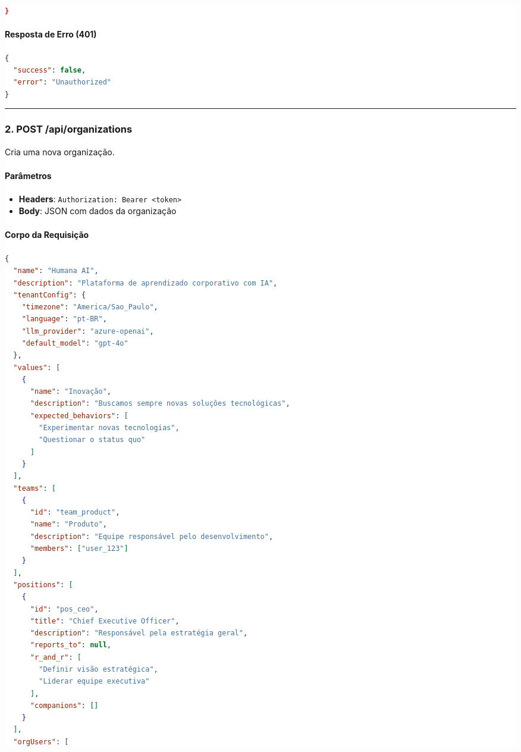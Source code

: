 ```json
}
```

#### **Resposta de Erro (401)**
```json
{
  "success": false,
  "error": "Unauthorized"
}
```

---

### **2. POST /api/organizations**

Cria uma nova organização.

#### **Parâmetros**
- **Headers**: `Authorization: Bearer <token>`
- **Body**: JSON com dados da organização

#### **Corpo da Requisição**
```json
{
  "name": "Humana AI",
  "description": "Plataforma de aprendizado corporativo com IA",
  "tenantConfig": {
    "timezone": "America/Sao_Paulo",
    "language": "pt-BR",
    "llm_provider": "azure-openai",
    "default_model": "gpt-4o"
  },
  "values": [
    {
      "name": "Inovação",
      "description": "Buscamos sempre novas soluções tecnológicas",
      "expected_behaviors": [
        "Experimentar novas tecnologias",
        "Questionar o status quo"
      ]
    }
  ],
  "teams": [
    {
      "id": "team_product",
      "name": "Produto",
      "description": "Equipe responsável pelo desenvolvimento",
      "members": ["user_123"]
    }
  ],
  "positions": [
    {
      "id": "pos_ceo",
      "title": "Chief Executive Officer",
      "description": "Responsável pela estratégia geral",
      "reports_to": null,
      "r_and_r": [
        "Definir visão estratégica",
        "Liderar equipe executiva"
      ],
      "companions": []
    }
  ],
  "orgUsers": [
```